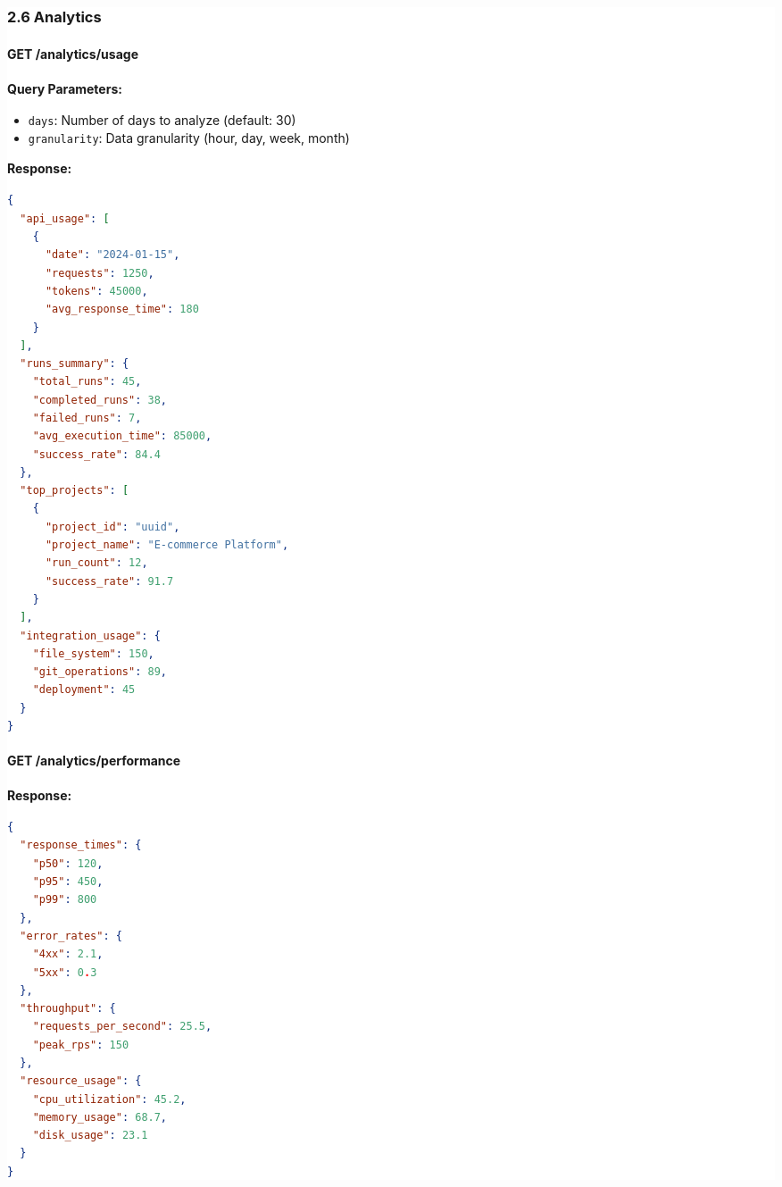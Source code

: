 ### 2.6 Analytics

#### GET /analytics/usage
**Query Parameters:**
- `days`: Number of days to analyze (default: 30)
- `granularity`: Data granularity (hour, day, week, month)

**Response:**
```json
{
  "api_usage": [
    {
      "date": "2024-01-15",
      "requests": 1250,
      "tokens": 45000,
      "avg_response_time": 180
    }
  ],
  "runs_summary": {
    "total_runs": 45,
    "completed_runs": 38,
    "failed_runs": 7,
    "avg_execution_time": 85000,
    "success_rate": 84.4
  },
  "top_projects": [
    {
      "project_id": "uuid",
      "project_name": "E-commerce Platform",
      "run_count": 12,
      "success_rate": 91.7
    }
  ],
  "integration_usage": {
    "file_system": 150,
    "git_operations": 89,
    "deployment": 45
  }
}
```

#### GET /analytics/performance
**Response:**
```json
{
  "response_times": {
    "p50": 120,
    "p95": 450,
    "p99": 800
  },
  "error_rates": {
    "4xx": 2.1,
    "5xx": 0.3
  },
  "throughput": {
    "requests_per_second": 25.5,
    "peak_rps": 150
  },
  "resource_usage": {
    "cpu_utilization": 45.2,
    "memory_usage": 68.7,
    "disk_usage": 23.1
  }
}
```